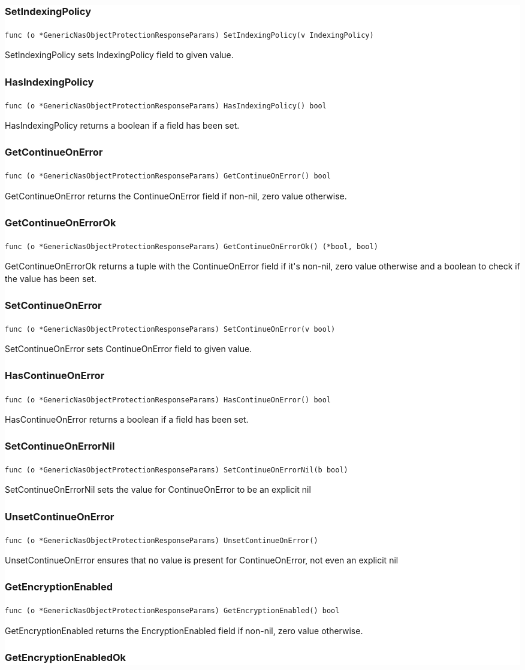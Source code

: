 ### SetIndexingPolicy

`func (o *GenericNasObjectProtectionResponseParams) SetIndexingPolicy(v IndexingPolicy)`

SetIndexingPolicy sets IndexingPolicy field to given value.

### HasIndexingPolicy

`func (o *GenericNasObjectProtectionResponseParams) HasIndexingPolicy() bool`

HasIndexingPolicy returns a boolean if a field has been set.

### GetContinueOnError

`func (o *GenericNasObjectProtectionResponseParams) GetContinueOnError() bool`

GetContinueOnError returns the ContinueOnError field if non-nil, zero value otherwise.

### GetContinueOnErrorOk

`func (o *GenericNasObjectProtectionResponseParams) GetContinueOnErrorOk() (*bool, bool)`

GetContinueOnErrorOk returns a tuple with the ContinueOnError field if it's non-nil, zero value otherwise
and a boolean to check if the value has been set.

### SetContinueOnError

`func (o *GenericNasObjectProtectionResponseParams) SetContinueOnError(v bool)`

SetContinueOnError sets ContinueOnError field to given value.

### HasContinueOnError

`func (o *GenericNasObjectProtectionResponseParams) HasContinueOnError() bool`

HasContinueOnError returns a boolean if a field has been set.

### SetContinueOnErrorNil

`func (o *GenericNasObjectProtectionResponseParams) SetContinueOnErrorNil(b bool)`

 SetContinueOnErrorNil sets the value for ContinueOnError to be an explicit nil

### UnsetContinueOnError
`func (o *GenericNasObjectProtectionResponseParams) UnsetContinueOnError()`

UnsetContinueOnError ensures that no value is present for ContinueOnError, not even an explicit nil
### GetEncryptionEnabled

`func (o *GenericNasObjectProtectionResponseParams) GetEncryptionEnabled() bool`

GetEncryptionEnabled returns the EncryptionEnabled field if non-nil, zero value otherwise.

### GetEncryptionEnabledOk
